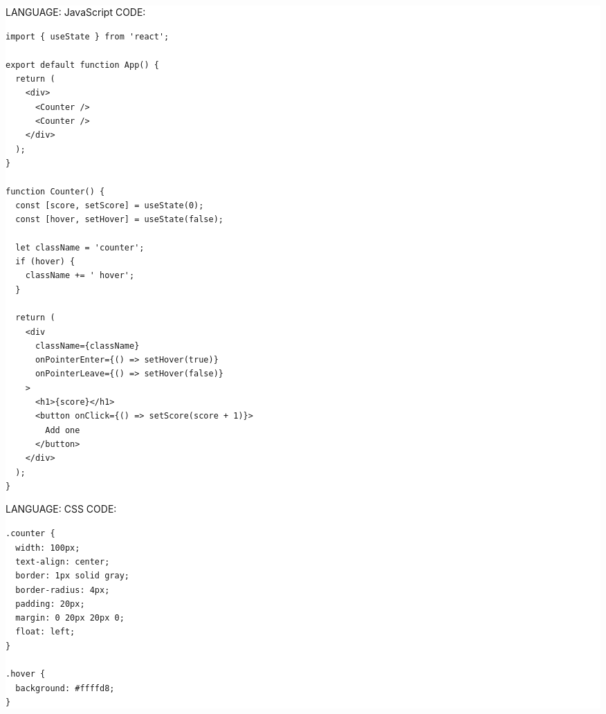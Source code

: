 LANGUAGE: JavaScript
CODE:
```
import { useState } from 'react';

export default function App() {
  return (
    <div>
      <Counter />
      <Counter />
    </div>
  );
}

function Counter() {
  const [score, setScore] = useState(0);
  const [hover, setHover] = useState(false);

  let className = 'counter';
  if (hover) {
    className += ' hover';
  }

  return (
    <div
      className={className}
      onPointerEnter={() => setHover(true)}
      onPointerLeave={() => setHover(false)}
    >
      <h1>{score}</h1>
      <button onClick={() => setScore(score + 1)}>
        Add one
      </button>
    </div>
  );
}
```

LANGUAGE: CSS
CODE:
```
.counter {
  width: 100px;
  text-align: center;
  border: 1px solid gray;
  border-radius: 4px;
  padding: 20px;
  margin: 0 20px 20px 0;
  float: left;
}

.hover {
  background: #ffffd8;
}
```
